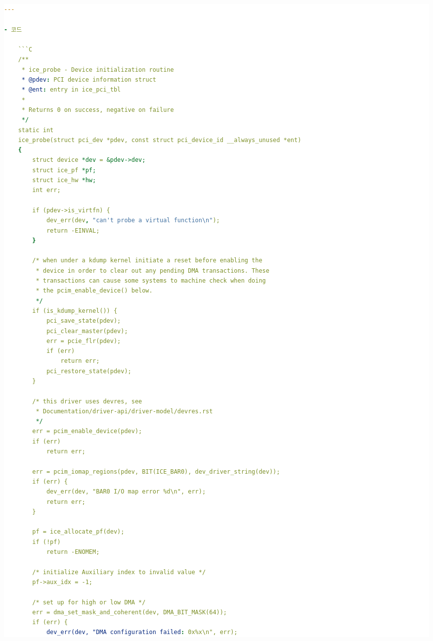 ```yaml
---

- 코드
    
    ```C
    /**
     * ice_probe - Device initialization routine
     * @pdev: PCI device information struct
     * @ent: entry in ice_pci_tbl
     *
     * Returns 0 on success, negative on failure
     */
    static int
    ice_probe(struct pci_dev *pdev, const struct pci_device_id __always_unused *ent)
    {
    	struct device *dev = &pdev->dev;
    	struct ice_pf *pf;
    	struct ice_hw *hw;
    	int err;
    
    	if (pdev->is_virtfn) {
    		dev_err(dev, "can't probe a virtual function\n");
    		return -EINVAL;
    	}
    
    	/* when under a kdump kernel initiate a reset before enabling the
    	 * device in order to clear out any pending DMA transactions. These
    	 * transactions can cause some systems to machine check when doing
    	 * the pcim_enable_device() below.
    	 */
    	if (is_kdump_kernel()) {
    		pci_save_state(pdev);
    		pci_clear_master(pdev);
    		err = pcie_flr(pdev);
    		if (err)
    			return err;
    		pci_restore_state(pdev);
    	}
    
    	/* this driver uses devres, see
    	 * Documentation/driver-api/driver-model/devres.rst
    	 */
    	err = pcim_enable_device(pdev);
    	if (err)
    		return err;
    
    	err = pcim_iomap_regions(pdev, BIT(ICE_BAR0), dev_driver_string(dev));
    	if (err) {
    		dev_err(dev, "BAR0 I/O map error %d\n", err);
    		return err;
    	}
    
    	pf = ice_allocate_pf(dev);
    	if (!pf)
    		return -ENOMEM;
    
    	/* initialize Auxiliary index to invalid value */
    	pf->aux_idx = -1;
    
    	/* set up for high or low DMA */
    	err = dma_set_mask_and_coherent(dev, DMA_BIT_MASK(64));
    	if (err) {
    		dev_err(dev, "DMA configuration failed: 0x%x\n", err);
```